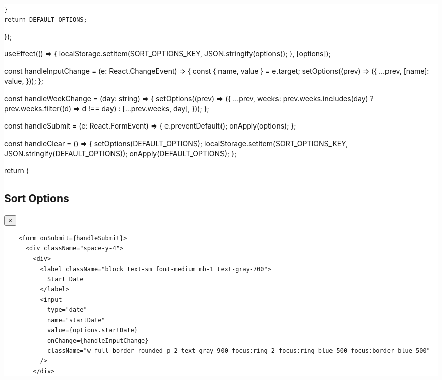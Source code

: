     }
    return DEFAULT_OPTIONS;
  });

  useEffect(() => {
    localStorage.setItem(SORT_OPTIONS_KEY, JSON.stringify(options));
  }, [options]);

  const handleInputChange = (e: React.ChangeEvent<HTMLInputElement>) => {
    const { name, value } = e.target;
    setOptions((prev) => ({
      ...prev,
      [name]: value,
    }));
  };

  const handleWeekChange = (day: string) => {
    setOptions((prev) => ({
      ...prev,
      weeks: prev.weeks.includes(day)
        ? prev.weeks.filter((d) => d !== day)
        : [...prev.weeks, day],
    }));
  };

  const handleSubmit = (e: React.FormEvent) => {
    e.preventDefault();
    onApply(options);
  };

  const handleClear = () => {
    setOptions(DEFAULT_OPTIONS);
    localStorage.setItem(SORT_OPTIONS_KEY, JSON.stringify(DEFAULT_OPTIONS));
    onApply(DEFAULT_OPTIONS);
  };

  return (
    <div className="fixed inset-0 bg-black bg-opacity-50 flex items-center justify-center z-50">
      <div className="bg-white p-6 rounded-lg w-96">
        <div className="flex justify-between items-center mb-4">
          <h2 className="text-xl font-bold">Sort Options</h2>
          <button
            onClick={onClose}
            className="text-gray-500 hover:text-gray-700"
          >
            ×
          </button>
        </div>

        <form onSubmit={handleSubmit}>
          <div className="space-y-4">
            <div>
              <label className="block text-sm font-medium mb-1 text-gray-700">
                Start Date
              </label>
              <input
                type="date"
                name="startDate"
                value={options.startDate}
                onChange={handleInputChange}
                className="w-full border rounded p-2 text-gray-900 focus:ring-2 focus:ring-blue-500 focus:border-blue-500"
              />
            </div>
